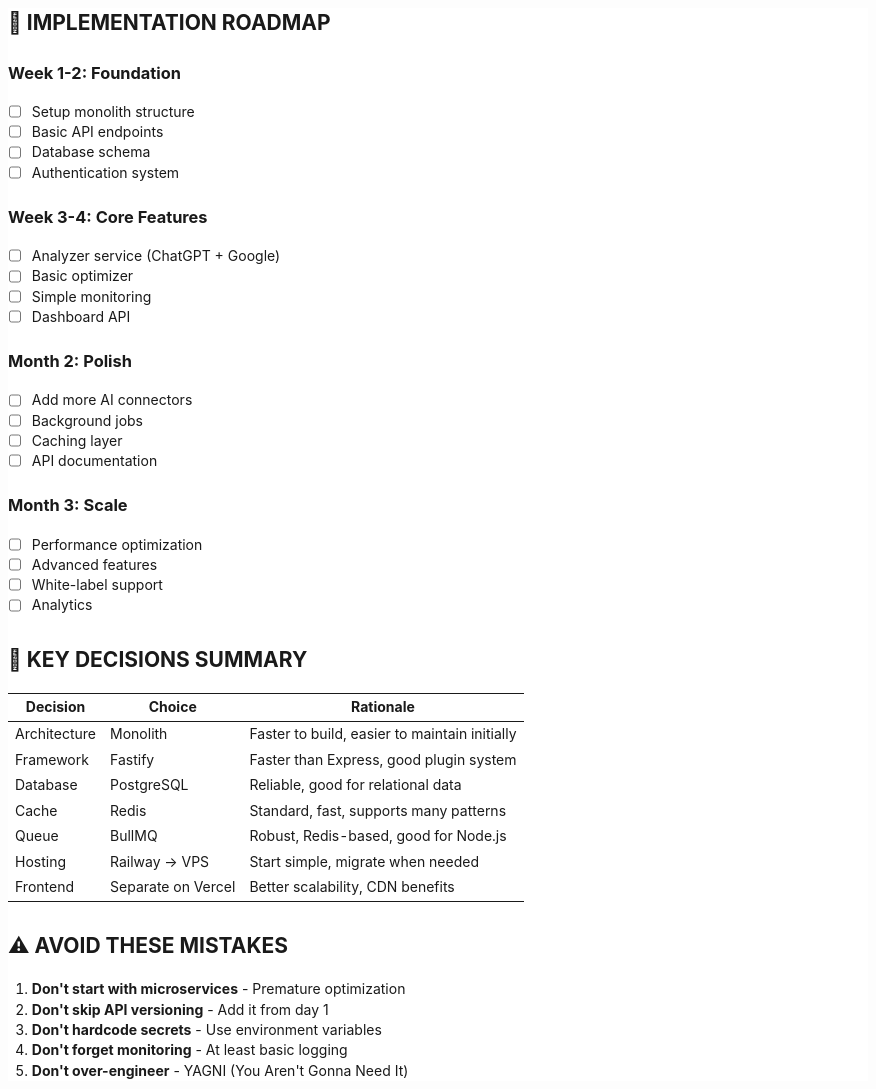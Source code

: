 ## 🔧 IMPLEMENTATION ROADMAP

### Week 1-2: Foundation
- [ ] Setup monolith structure
- [ ] Basic API endpoints
- [ ] Database schema
- [ ] Authentication system

### Week 3-4: Core Features
- [ ] Analyzer service (ChatGPT + Google)
- [ ] Basic optimizer
- [ ] Simple monitoring
- [ ] Dashboard API

### Month 2: Polish
- [ ] Add more AI connectors
- [ ] Background jobs
- [ ] Caching layer
- [ ] API documentation

### Month 3: Scale
- [ ] Performance optimization
- [ ] Advanced features
- [ ] White-label support
- [ ] Analytics

## 🎯 KEY DECISIONS SUMMARY

| Decision | Choice | Rationale |
|----------|--------|-----------|
| Architecture | Monolith | Faster to build, easier to maintain initially |
| Framework | Fastify | Faster than Express, good plugin system |
| Database | PostgreSQL | Reliable, good for relational data |
| Cache | Redis | Standard, fast, supports many patterns |
| Queue | BullMQ | Robust, Redis-based, good for Node.js |
| Hosting | Railway → VPS | Start simple, migrate when needed |
| Frontend | Separate on Vercel | Better scalability, CDN benefits |

## ⚠️ AVOID THESE MISTAKES

1. **Don't start with microservices** - Premature optimization
2. **Don't skip API versioning** - Add it from day 1
3. **Don't hardcode secrets** - Use environment variables
4. **Don't forget monitoring** - At least basic logging
5. **Don't over-engineer** - YAGNI (You Aren't Gonna Need It)
